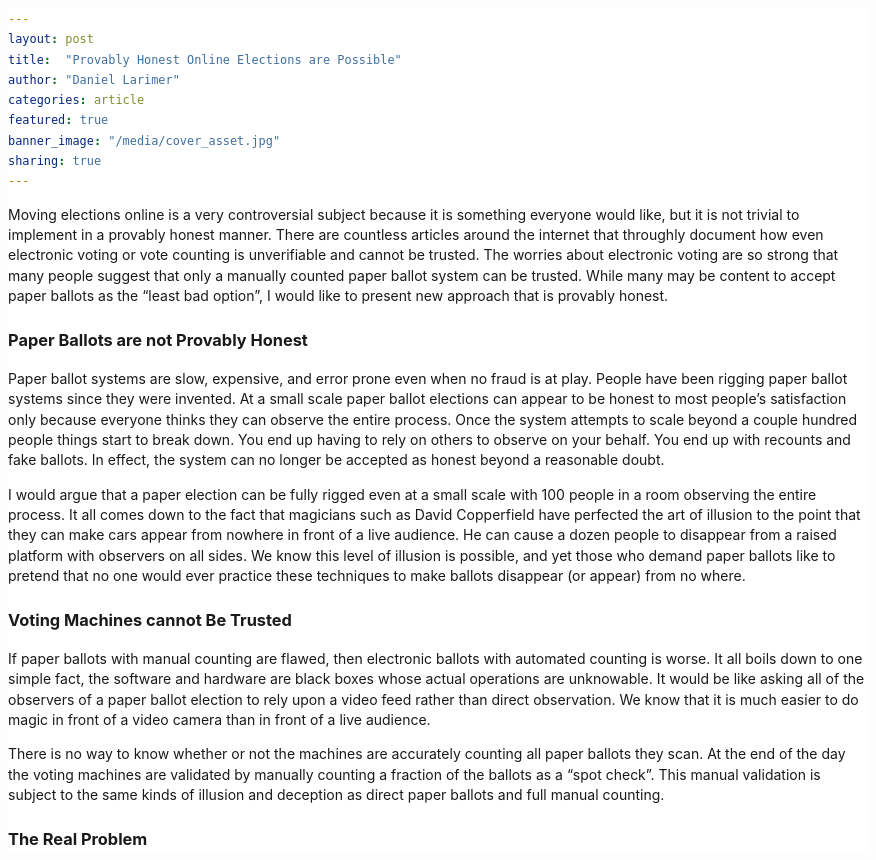 ```yaml
---
layout: post
title:  "Provably Honest Online Elections are Possible"
author: "Daniel Larimer"
categories: article
featured: true
banner_image: "/media/cover_asset.jpg"
sharing: true
---
```


Moving elections online is a very controversial subject because it is something everyone would like, but it is not trivial to implement in a provably honest manner.    There are countless articles around the internet that throughly document how even electronic voting or vote counting is unverifiable and cannot be trusted.   The worries about electronic voting are so strong that many people suggest that only a manually counted paper ballot system can be trusted.   While many may be content to accept paper ballots as the “least bad option”, I would like to present new approach that is provably honest.

### Paper Ballots are not Provably Honest

Paper ballot systems are slow, expensive, and error prone even when no fraud is at play.   People have been rigging paper ballot systems since they were invented.  At a small scale paper ballot elections can appear to be honest to most people’s satisfaction only because everyone thinks they can observe the entire process.   Once the system attempts to scale beyond a couple hundred people things start to break down.  You end up having to rely on others to observe on your behalf.  You end up with recounts and fake ballots.   In effect, the system can no longer be accepted as honest beyond a reasonable doubt.   

I would argue that a paper election can be fully rigged even at a small scale with 100 people in a room observing the entire process.  It all comes down to the fact that magicians such as David Copperfield have perfected the art of illusion to the point that they can make cars appear from nowhere in front of a live audience.  He can cause a dozen people to disappear from a raised platform with observers on all sides.   We know this level of illusion is possible, and yet those who demand paper ballots like to pretend that no one would ever practice these techniques to make ballots disappear (or appear) from no where.  

### Voting Machines cannot Be Trusted 

If paper ballots with manual counting are flawed, then electronic ballots with automated counting is worse.  It all boils down to one simple fact, the software and hardware are black boxes whose actual operations are unknowable.  It would be like asking all of the observers of a paper ballot election to rely upon a video feed rather than direct observation.   We know that it is much easier to do magic in front of a video camera than in front of a live audience.  

There is no way to know whether or not the machines are accurately counting all paper ballots they scan.  At the end of the day the voting machines are validated by manually counting a fraction of the ballots as a “spot check”.   This manual validation is subject to the same kinds of illusion and deception as direct paper ballots and full manual counting. 

### The Real Problem 

